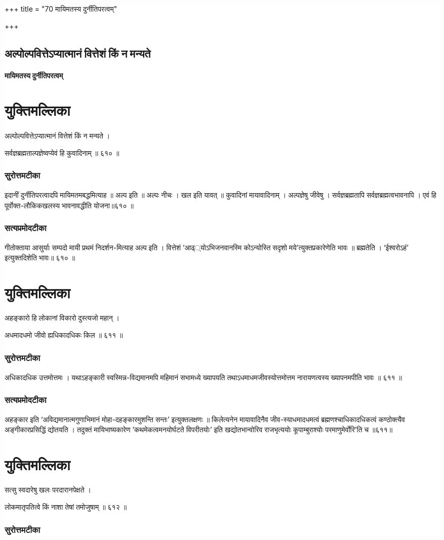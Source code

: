 +++
title = "70 मायिमतस्य दुर्नीतिपरत्वम्"

+++


## अल्पोल्पवित्तेऽप्यात्मानं वित्तेशं किं न मन्यते

**मायिमतस्य दुर्नीतिपरत्वम्**

# **युक्तिमल्लिका**

अल्पोल्पवित्तेऽप्यात्मानं वित्तेशं किं न मन्यते ।

सर्वज्ञब्रह्मताल्पज्ञेष्वप्येवं हि कुवादिनाम् ॥ ६१० ॥

### **सुरोत्तमटीका**

इदानीं दुर्नीतिपरत्वादपि मायिमतमबद्धमित्याह ॥ अल्प इति ॥ अल्पः नीचः । खल इति यावत् ॥ कुवादिनां मायावादिनाम् । अल्पज्ञेषु जीवेषु । सर्वज्ञब्रह्मतापि सर्वज्ञब्रह्मत्वभावनापि । एवं हि पूर्वोक्त-लौकिकखलस्य भावनावद्धीति योजना॥६१० ॥

### **सत्यप्रमोदटीका**

गीतोक्ताया आसुर्याः सम्पदो मायी प्रथमं निदर्शन-मित्याह अल्प इति । वित्तेशं ‘आढ््योऽभिजनवानस्मि कोऽन्योस्ति सदृशो मये’त्युक्तप्रकारेणेति भावः ॥ ब्रह्मतेति । ‘ईश्वरोऽहं’ इत्युक्तदिशेति भावः॥ ६१० ॥

# **युक्तिमल्लिका**

अहङ्कारो हि लोकानां विकारो दुस्त्यजो महान् ।

अधमादधमो जीवो ह्यधिकादधिकः किल ॥ ६११ ॥

### **सुरोत्तमटीका**

अधिकादधिक उत्तमोत्तमः । यथाऽहङ्कारी स्वस्मिन्न-विद्यमानमपि महिमानं सभामध्ये ख्यापयति तथाऽधमाधमजीवस्योत्तमोत्तम नारायणत्वस्य ख्यापनमपीति भावः ॥ ६११ ॥

### **सत्यप्रमोदटीका**

अहङ्कार इति ‘अविद्यमानात्मगुणाभिमानं मोहा-दहङ्कारमुशन्ति सन्तः’ इत्युक्तलक्षणः ॥ किलेत्यनेन मायावादिनैव जीव-स्याधमादधमत्वं ब्रह्मणश्चाधिकादधिकत्वं कण्ठोक्त्यैव अङ्गीकारप्रसिद्धिं द्योतयति । तदुक्तं मायिभाष्यकारेण ‘कथमेकत्वमनयोर्घटते विपरीतयोः’ इति खद्योतभान्वोरिव राजभृत्ययोः कूपाम्बुराश्योः परमाणुमेर्वोरि’ति च ॥६११॥

# **युक्तिमल्लिका**

सत्सु स्वदारेषु खलः परदारानपेक्षते ।

लोकमातृपतित्वे किं नाशा तेषां तमोजुषाम् ॥ ६१२ ॥

### **सुरोत्तमटीका**
